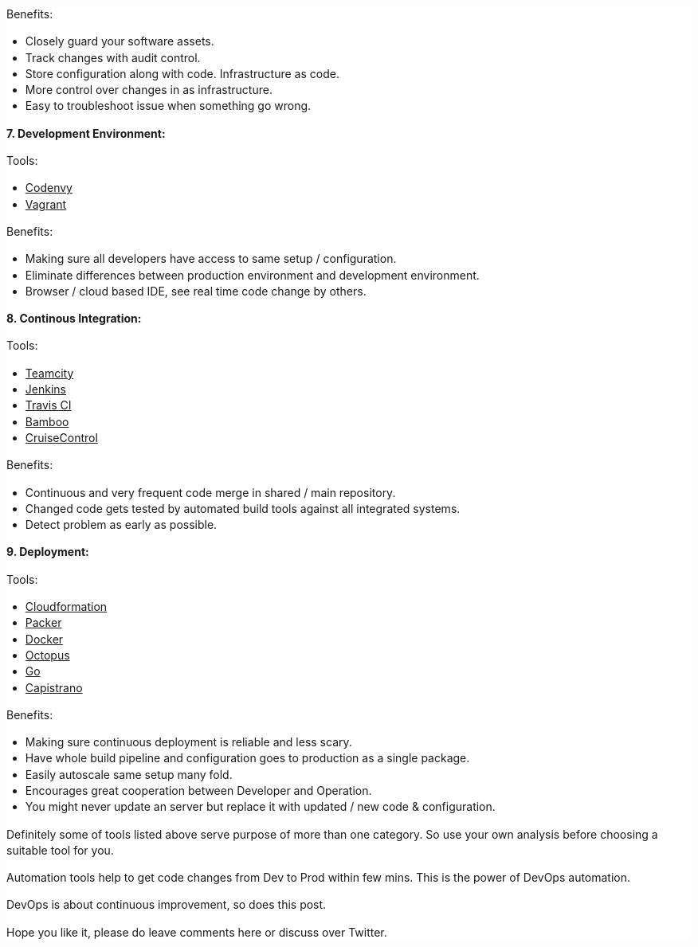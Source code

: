 Benefits:

* Closely guard your software assets.
* Track changes with audit control.
* Store configuration along with code. Infrastructure as code.
* More control over changes in as infrastructure.
* Easy to troubleshoot issue when something go wrong.
 
**7. Development Environment:**

Tools:

* [Codenvy](https://codenvy.com)
* [Vagrant](http://www.vagrantup.com)

Benefits:

* Making sure all developers have access to same setup / configuration.
* Eliminate differences between production environment and development environment.
* Browser / cloud based IDE, see real time code change by others.

**8. Continous Integration:**

Tools:

* [Teamcity](http://www.jetbrains.com/teamcity)
* [Jenkins](http://jenkins-ci.org)
* [Travis CI](https://travis-ci.com)
* [Bamboo](https://www.atlassian.com/software/bamboo)
* [CruiseControl](http://cruisecontrol.sourceforge.net/)

Benefits:

* Continuous and very frequent code merge in shared / main repository.
* Changed code gets tested by automated build tools against all integrated systems.
* Detect problem as early as possible.

**9. Deployment:**  

Tools:

* [Cloudformation](http://aws.amazon.com/cloudformation)
* [Packer](http://www.packer.io)
* [Docker](http://www.docker.com)
* [Octopus](http://octopusdeploy.com)
* [Go](http://www.go.cd)
* [Capistrano](http://capistranorb.com/)

Benefits:

* Making sure continuous deployment is reliable and less scary.
* Have whole build pipeline and configuration goes to production as a single package.
* Easily autoscale same setup many fold.
* Encourages great cooperation between Developer and Operation.
* You might never update an server but replace it with updated / new code & configuration.

Definitely some of tools listed above serve purpose of more than one category. So use your own analysis before choosing a suitable tool for you.

Automation tools help to get code changes from Dev to Prod within few mins. This is the power of DevOps automation.

DevOps is about continuous improvement, so does this post.

Hope you like it, please do leave comments here or discuss over Twitter.